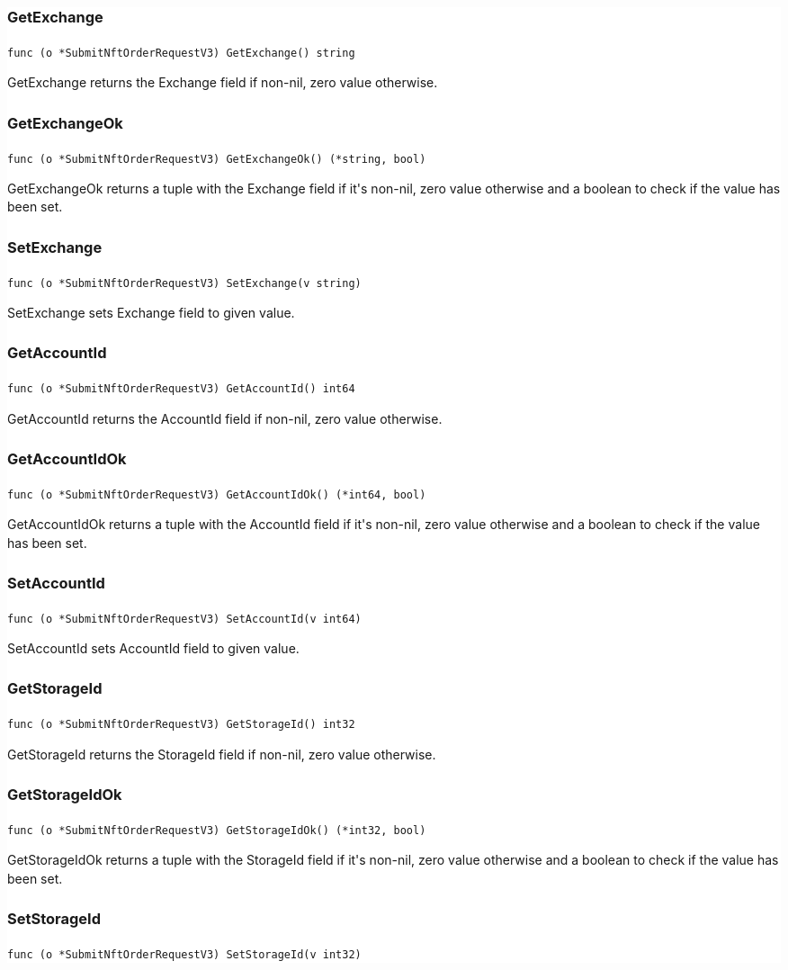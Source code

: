 ### GetExchange

`func (o *SubmitNftOrderRequestV3) GetExchange() string`

GetExchange returns the Exchange field if non-nil, zero value otherwise.

### GetExchangeOk

`func (o *SubmitNftOrderRequestV3) GetExchangeOk() (*string, bool)`

GetExchangeOk returns a tuple with the Exchange field if it's non-nil, zero value otherwise
and a boolean to check if the value has been set.

### SetExchange

`func (o *SubmitNftOrderRequestV3) SetExchange(v string)`

SetExchange sets Exchange field to given value.


### GetAccountId

`func (o *SubmitNftOrderRequestV3) GetAccountId() int64`

GetAccountId returns the AccountId field if non-nil, zero value otherwise.

### GetAccountIdOk

`func (o *SubmitNftOrderRequestV3) GetAccountIdOk() (*int64, bool)`

GetAccountIdOk returns a tuple with the AccountId field if it's non-nil, zero value otherwise
and a boolean to check if the value has been set.

### SetAccountId

`func (o *SubmitNftOrderRequestV3) SetAccountId(v int64)`

SetAccountId sets AccountId field to given value.


### GetStorageId

`func (o *SubmitNftOrderRequestV3) GetStorageId() int32`

GetStorageId returns the StorageId field if non-nil, zero value otherwise.

### GetStorageIdOk

`func (o *SubmitNftOrderRequestV3) GetStorageIdOk() (*int32, bool)`

GetStorageIdOk returns a tuple with the StorageId field if it's non-nil, zero value otherwise
and a boolean to check if the value has been set.

### SetStorageId

`func (o *SubmitNftOrderRequestV3) SetStorageId(v int32)`
